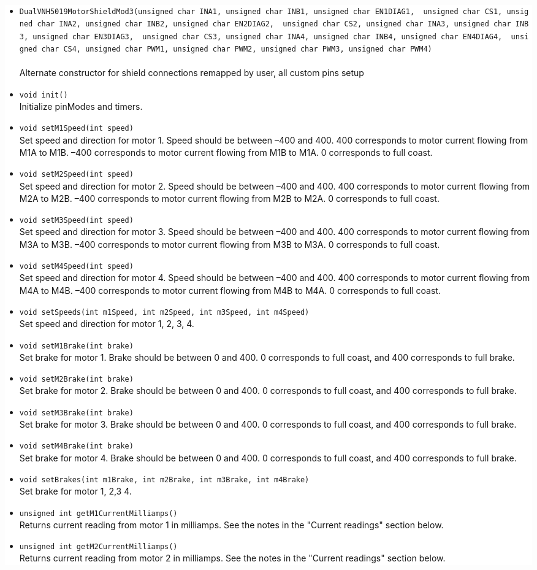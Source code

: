 - `DualVNH5019MotorShieldMod3(unsigned char INA1, unsigned char INB1, unsigned char EN1DIAG1, 
                              unsigned char CS1, unsigned char INA2, unsigned char INB2, unsigned char EN2DIAG2, 
                              unsigned char CS2, unsigned char INA3, unsigned char INB3, unsigned char EN3DIAG3, 
                              unsigned char CS3, unsigned char INA4, unsigned char INB4, unsigned char EN4DIAG4, 
                              unsigned char CS4, unsigned char PWM1, unsigned char PWM2, unsigned char PWM3, unsigned char PWM4)`  
<br>Alternate constructor for shield connections remapped by user, all custom pins setup

- `void init()`  
Initialize pinModes and timers.

- `void setM1Speed(int speed)`  
Set speed and direction for motor 1. Speed should be between –400 and 400. 400 corresponds to motor current flowing from M1A to M1B. –400 corresponds to motor current flowing from M1B to M1A. 0 corresponds to full coast.

- `void setM2Speed(int speed)`  
Set speed and direction for motor 2. Speed should be between –400 and 400. 400 corresponds to motor current flowing from M2A to M2B. –400 corresponds to motor current flowing from M2B to M2A. 0 corresponds to full coast.

- `void setM3Speed(int speed)`  
Set speed and direction for motor 3. Speed should be between –400 and 400. 400 corresponds to motor current flowing from M3A to M3B. –400 corresponds to motor current flowing from M3B to M3A. 0 corresponds to full coast.

- `void setM4Speed(int speed)`  
Set speed and direction for motor 4. Speed should be between –400 and 400. 400 corresponds to motor current flowing from M4A to M4B. –400 corresponds to motor current flowing from M4B to M4A. 0 corresponds to full coast.

- `void setSpeeds(int m1Speed, int m2Speed, int m3Speed, int m4Speed)`  
Set speed and direction for motor 1, 2, 3, 4.

- `void setM1Brake(int brake)`  
Set brake for motor 1. Brake should be between 0 and 400. 0 corresponds to full coast, and 400 corresponds to full brake.

- `void setM2Brake(int brake)`  
Set brake for motor 2. Brake should be between 0 and 400. 0 corresponds to full coast, and 400 corresponds to full brake.

- `void setM3Brake(int brake)`  
Set brake for motor 3. Brake should be between 0 and 400. 0 corresponds to full coast, and 400 corresponds to full brake.

- `void setM4Brake(int brake)`  
Set brake for motor 4. Brake should be between 0 and 400. 0 corresponds to full coast, and 400 corresponds to full brake.

- `void setBrakes(int m1Brake, int m2Brake, int m3Brake, int m4Brake)`  
Set brake for motor 1, 2,3 4.

- `unsigned int getM1CurrentMilliamps()`  
Returns current reading from motor 1 in milliamps.  See the notes in the "Current readings" section below.

- `unsigned int getM2CurrentMilliamps()`  
Returns current reading from motor 2 in milliamps.  See the notes in the "Current readings" section below.
